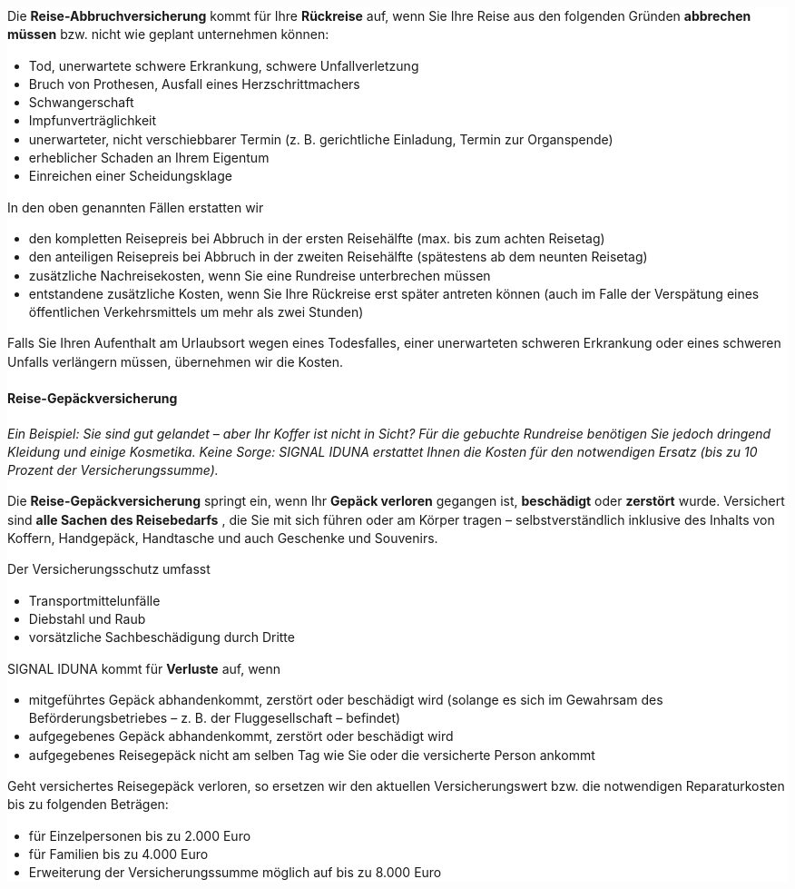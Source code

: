 Die **Reise-Abbruch­versicherung** kommt für Ihre **Rückreise** auf, wenn Sie
Ihre Reise aus den folgenden Gründen **abbrechen müssen** bzw. nicht wie
geplant unternehmen können:

  * Tod, unerwartete schwere Erkrankung, schwere Unfallverletzung 
  * Bruch von Prothesen, Ausfall eines Herzschrittmachers 
  * Schwangerschaft 
  * Impfunverträglichkeit 
  * unerwarteter, nicht verschiebbarer Termin (z. B. gerichtliche Einladung, Termin zur Organspende) 
  * erheblicher Schaden an Ihrem Eigentum 
  * Einreichen einer Scheidungsklage 

In den oben genannten Fällen erstatten wir

  * den kompletten Reisepreis bei Abbruch in der ersten Reisehälfte (max. bis zum achten Reisetag) 
  * den anteiligen Reisepreis bei Abbruch in der zweiten Reisehälfte (spätestens ab dem neunten Reisetag) 
  * zusätzliche Nachreisekosten, wenn Sie eine Rundreise unterbrechen müssen 
  * entstandene zusätzliche Kosten, wenn Sie Ihre Rückreise erst später antreten können (auch im Falle der Verspätung eines öffentlichen Verkehrsmittels um mehr als zwei Stunden) 

Falls Sie Ihren Aufenthalt am Urlaubsort wegen eines Todesfalles, einer
unerwarteten schweren Erkrankung oder eines schweren Unfalls verlängern
müssen, übernehmen wir die Kosten.

####  Reise-Gepäckversicherung

_Ein Beispiel: Sie sind gut gelandet – aber Ihr Koffer ist nicht in Sicht? Für
die gebuchte Rundreise benötigen Sie jedoch dringend Kleidung und einige
Kosmetika. Keine Sorge: SIGNAL IDUNA erstattet Ihnen die Kosten für den
notwendigen Ersatz (bis zu 10 Prozent der Versicherungssumme)._

Die **Reise-Gepäck­versicherung** springt ein, wenn Ihr **Gepäck verloren**
gegangen ist, **beschädigt** oder **zerstört** wurde. Versichert sind **alle
Sachen des Reisebedarfs** , die Sie mit sich führen oder am Körper tragen –
selbstverständlich inklusive des Inhalts von Koffern, Handgepäck, Handtasche
und auch Geschenke und Souvenirs.

Der Versicherungsschutz umfasst

  * Transportmittelunfälle 
  * Diebstahl und Raub 
  * vorsätzliche Sachbeschädigung durch Dritte 

SIGNAL IDUNA kommt für **Verluste** auf, wenn

  * mitgeführtes Gepäck abhandenkommt, zerstört oder beschädigt wird (solange es sich im Gewahrsam des Beförderungsbetriebes – z. B. der Fluggesellschaft – befindet) 
  * aufgegebenes Gepäck abhandenkommt, zerstört oder beschädigt wird 
  * aufgegebenes Reisegepäck nicht am selben Tag wie Sie oder die versicherte Person ankommt 

Geht versichertes Reisegepäck verloren, so ersetzen wir den aktuellen
Versicherungswert bzw. die notwendigen Reparaturkosten bis zu folgenden
Beträgen:

  * für Einzelpersonen bis zu 2.000 Euro 
  * für Familien bis zu 4.000 Euro 
  * Erweiterung der Versicherungssumme möglich auf bis zu 8.000 Euro 
